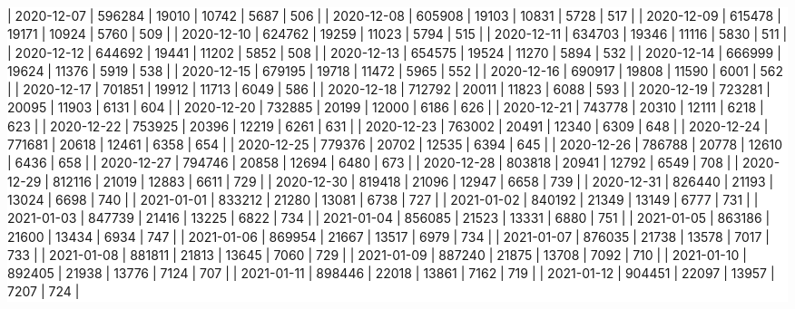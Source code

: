 | 2020-12-07 | 596284 | 19010 | 10742 | 5687 | 506 |
| 2020-12-08 | 605908 | 19103 | 10831 | 5728 | 517 |
| 2020-12-09 | 615478 | 19171 | 10924 | 5760 | 509 |
| 2020-12-10 | 624762 | 19259 | 11023 | 5794 | 515 |
| 2020-12-11 | 634703 | 19346 | 11116 | 5830 | 511 |
| 2020-12-12 | 644692 | 19441 | 11202 | 5852 | 508 |
| 2020-12-13 | 654575 | 19524 | 11270 | 5894 | 532 |
| 2020-12-14 | 666999 | 19624 | 11376 | 5919 | 538 |
| 2020-12-15 | 679195 | 19718 | 11472 | 5965 | 552 |
| 2020-12-16 | 690917 | 19808 | 11590 | 6001 | 562 |
| 2020-12-17 | 701851 | 19912 | 11713 | 6049 | 586 |
| 2020-12-18 | 712792 | 20011 | 11823 | 6088 | 593 |
| 2020-12-19 | 723281 | 20095 | 11903 | 6131 | 604 |
| 2020-12-20 | 732885 | 20199 | 12000 | 6186 | 626 |
| 2020-12-21 | 743778 | 20310 | 12111 | 6218 | 623 |
| 2020-12-22 | 753925 | 20396 | 12219 | 6261 | 631 |
| 2020-12-23 | 763002 | 20491 | 12340 | 6309 | 648 |
| 2020-12-24 | 771681 | 20618 | 12461 | 6358 | 654 |
| 2020-12-25 | 779376 | 20702 | 12535 | 6394 | 645 |
| 2020-12-26 | 786788 | 20778 | 12610 | 6436 | 658 |
| 2020-12-27 | 794746 | 20858 | 12694 | 6480 | 673 |
| 2020-12-28 | 803818 | 20941 | 12792 | 6549 | 708 |
| 2020-12-29 | 812116 | 21019 | 12883 | 6611 | 729 |
| 2020-12-30 | 819418 | 21096 | 12947 | 6658 | 739 |
| 2020-12-31 | 826440 | 21193 | 13024 | 6698 | 740 |
| 2021-01-01 | 833212 | 21280 | 13081 | 6738 | 727 |
| 2021-01-02 | 840192 | 21349 | 13149 | 6777 | 731 |
| 2021-01-03 | 847739 | 21416 | 13225 | 6822 | 734 |
| 2021-01-04 | 856085 | 21523 | 13331 | 6880 | 751 |
| 2021-01-05 | 863186 | 21600 | 13434 | 6934 | 747 |
| 2021-01-06 | 869954 | 21667 | 13517 | 6979 | 734 |
| 2021-01-07 | 876035 | 21738 | 13578 | 7017 | 733 |
| 2021-01-08 | 881811 | 21813 | 13645 | 7060 | 729 |
| 2021-01-09 | 887240 | 21875 | 13708 | 7092 | 710 |
| 2021-01-10 | 892405 | 21938 | 13776 | 7124 | 707 |
| 2021-01-11 | 898446 | 22018 | 13861 | 7162 | 719 |
| 2021-01-12 | 904451 | 22097 | 13957 | 7207 | 724 |